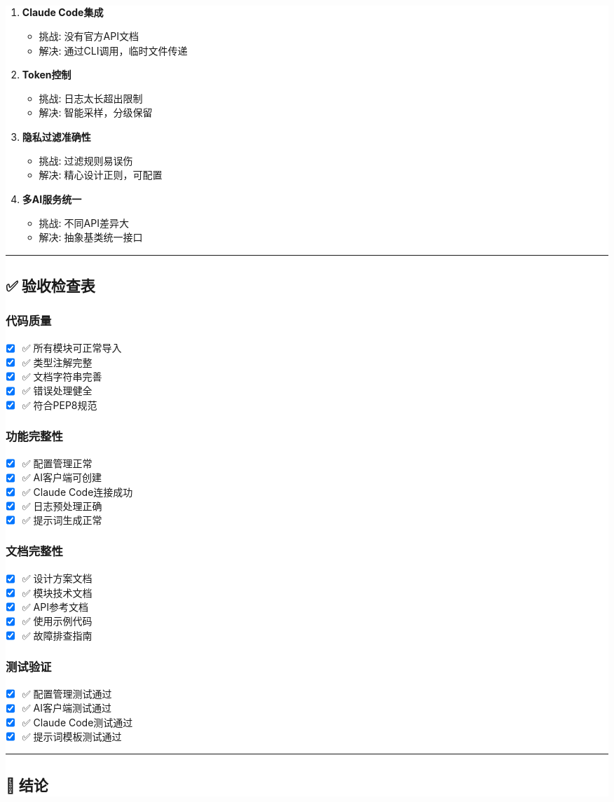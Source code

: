 1. **Claude Code集成**
   - 挑战: 没有官方API文档
   - 解决: 通过CLI调用，临时文件传递

2. **Token控制**
   - 挑战: 日志太长超出限制
   - 解决: 智能采样，分级保留

3. **隐私过滤准确性**
   - 挑战: 过滤规则易误伤
   - 解决: 精心设计正则，可配置

4. **多AI服务统一**
   - 挑战: 不同API差异大
   - 解决: 抽象基类统一接口

---

## ✅ 验收检查表

### 代码质量
- [x] ✅ 所有模块可正常导入
- [x] ✅ 类型注解完整
- [x] ✅ 文档字符串完善
- [x] ✅ 错误处理健全
- [x] ✅ 符合PEP8规范

### 功能完整性
- [x] ✅ 配置管理正常
- [x] ✅ AI客户端可创建
- [x] ✅ Claude Code连接成功
- [x] ✅ 日志预处理正确
- [x] ✅ 提示词生成正常

### 文档完整性
- [x] ✅ 设计方案文档
- [x] ✅ 模块技术文档
- [x] ✅ API参考文档
- [x] ✅ 使用示例代码
- [x] ✅ 故障排查指南

### 测试验证
- [x] ✅ 配置管理测试通过
- [x] ✅ AI客户端测试通过
- [x] ✅ Claude Code测试通过
- [x] ✅ 提示词模板测试通过

---

## 🎉 结论
